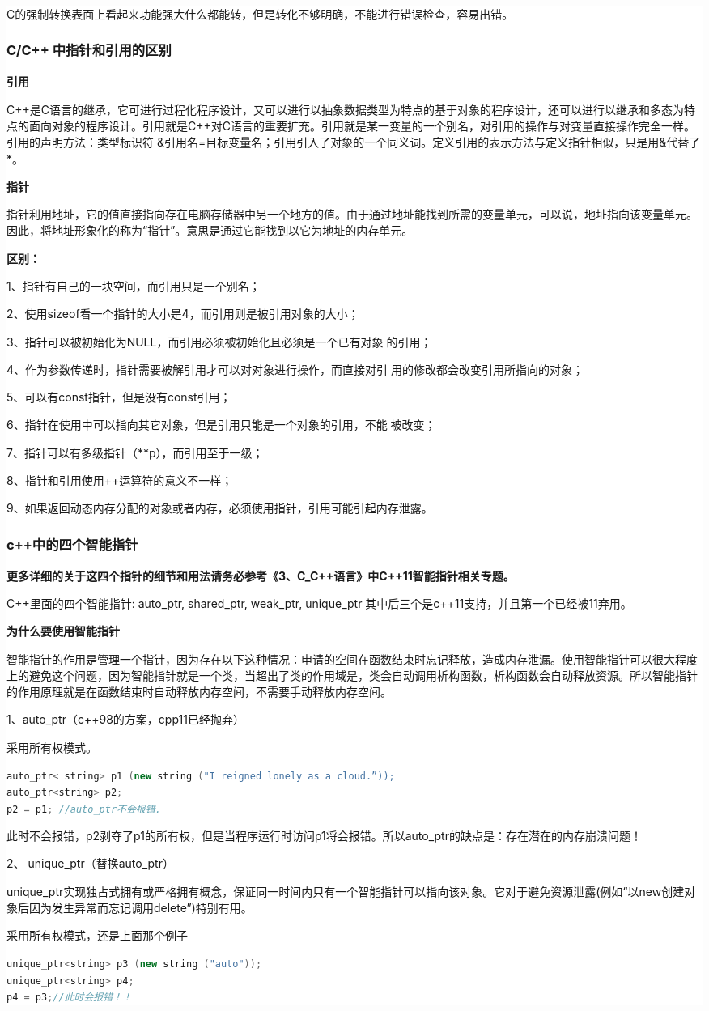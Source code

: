 C的强制转换表面上看起来功能强大什么都能转，但是转化不够明确，不能进行错误检查，容易出错。

### C/C++ 中指针和引用的区别

**引用**

C++是C语言的继承，它可进行过程化程序设计，又可以进行以抽象数据类型为特点的基于对象的程序设计，还可以进行以继承和多态为特点的面向对象的程序设计。引用就是C++对C语言的重要扩充。引用就是某一变量的一个别名，对引用的操作与对变量直接操作完全一样。引用的声明方法：类型标识符 &引用名=目标变量名；引用引入了对象的一个同义词。定义引用的表示方法与定义指针相似，只是用&代替了*。

**指针**

指针利用地址，它的值直接指向存在电脑存储器中另一个地方的值。由于通过地址能找到所需的变量单元，可以说，地址指向该变量单元。因此，将地址形象化的称为“指针”。意思是通过它能找到以它为地址的内存单元。

**区别：**

1、指针有自己的一块空间，而引用只是一个别名；

2、使用sizeof看一个指针的大小是4，而引用则是被引用对象的大小；

3、指针可以被初始化为NULL，而引用必须被初始化且必须是一个已有对象 的引用；

4、作为参数传递时，指针需要被解引用才可以对对象进行操作，而直接对引 用的修改都会改变引用所指向的对象；

5、可以有const指针，但是没有const引用；

6、指针在使用中可以指向其它对象，但是引用只能是一个对象的引用，不能 被改变；

7、指针可以有多级指针（**p），而引用至于一级；

8、指针和引用使用++运算符的意义不一样；

9、如果返回动态内存分配的对象或者内存，必须使用指针，引用可能引起内存泄露。

### c++中的四个智能指针

**更多详细的关于这四个指针的细节和用法请务必参考《3、C_C++语言》中C++11智能指针相关专题。**

C++里面的四个智能指针: auto_ptr, shared_ptr, weak_ptr, unique_ptr 其中后三个是c++11支持，并且第一个已经被11弃用。

**为什么要使用智能指针**

智能指针的作用是管理一个指针，因为存在以下这种情况：申请的空间在函数结束时忘记释放，造成内存泄漏。使用智能指针可以很大程度上的避免这个问题，因为智能指针就是一个类，当超出了类的作用域是，类会自动调用析构函数，析构函数会自动释放资源。所以智能指针的作用原理就是在函数结束时自动释放内存空间，不需要手动释放内存空间。

1、auto_ptr（c++98的方案，cpp11已经抛弃）

采用所有权模式。

```cpp
auto_ptr< string> p1 (new string ("I reigned lonely as a cloud.”));
auto_ptr<string> p2;
p2 = p1; //auto_ptr不会报错.
```

此时不会报错，p2剥夺了p1的所有权，但是当程序运行时访问p1将会报错。所以auto_ptr的缺点是：存在潜在的内存崩溃问题！

2、 unique_ptr（替换auto_ptr）

unique_ptr实现独占式拥有或严格拥有概念，保证同一时间内只有一个智能指针可以指向该对象。它对于避免资源泄露(例如“以new创建对象后因为发生异常而忘记调用delete”)特别有用。

采用所有权模式，还是上面那个例子

```cpp
unique_ptr<string> p3 (new string ("auto"));   
unique_ptr<string> p4;           
p4 = p3;//此时会报错！！
```
